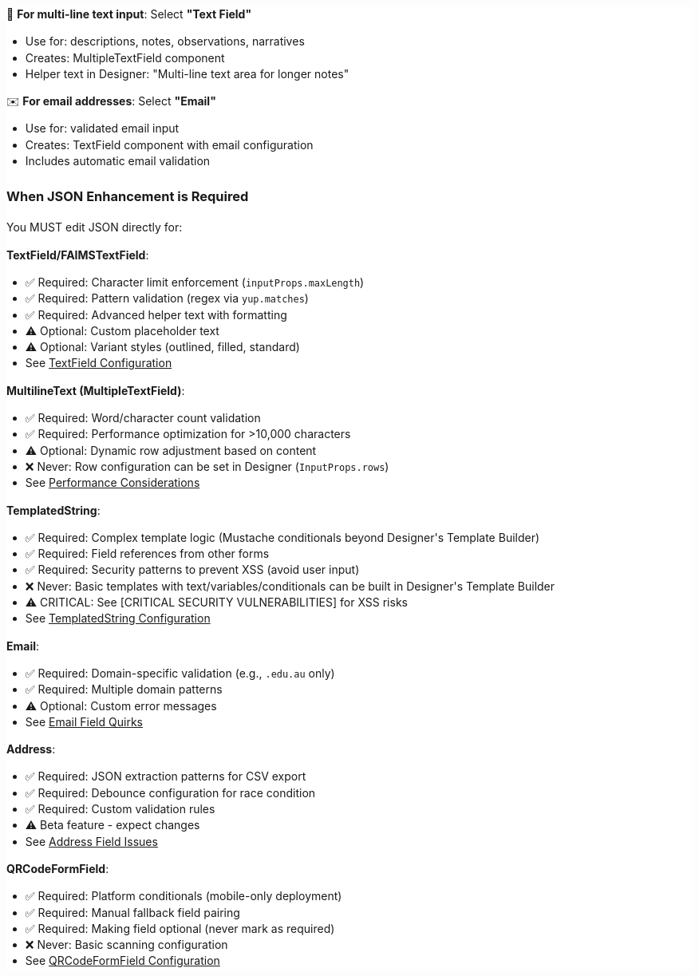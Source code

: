 📄 **For multi-line text input**: Select **"Text Field"**  
- Use for: descriptions, notes, observations, narratives
- Creates: MultipleTextField component
- Helper text in Designer: "Multi-line text area for longer notes"

✉️ **For email addresses**: Select **"Email"**
- Use for: validated email input
- Creates: TextField component with email configuration
- Includes automatic email validation

### When JSON Enhancement is Required

You MUST edit JSON directly for:

**TextField/FAIMSTextField**:
- ✅ Required: Character limit enforcement (`inputProps.maxLength`)
- ✅ Required: Pattern validation (regex via `yup.matches`)
- ✅ Required: Advanced helper text with formatting
- ⚠️ Optional: Custom placeholder text
- ⚠️ Optional: Variant styles (outlined, filled, standard)
- See [TextField Configuration](#textfield-configuration)

**MultilineText (MultipleTextField)**:
- ✅ Required: Word/character count validation
- ✅ Required: Performance optimization for >10,000 characters
- ⚠️ Optional: Dynamic row adjustment based on content
- ❌ Never: Row configuration can be set in Designer (`InputProps.rows`)
- See [Performance Considerations](#performance-considerations)

**TemplatedString**:
- ✅ Required: Complex template logic (Mustache conditionals beyond Designer's Template Builder)
- ✅ Required: Field references from other forms
- ✅ Required: Security patterns to prevent XSS (avoid user input)
- ❌ Never: Basic templates with text/variables/conditionals can be built in Designer's Template Builder
- ⚠️ CRITICAL: See [CRITICAL SECURITY VULNERABILITIES] for XSS risks
- See [TemplatedString Configuration](#templatedstring-configuration)

**Email**:
- ✅ Required: Domain-specific validation (e.g., `.edu.au` only)
- ✅ Required: Multiple domain patterns
- ⚠️ Optional: Custom error messages
- See [Email Field Quirks](#email-quirks)

**Address**:
- ✅ Required: JSON extraction patterns for CSV export
- ✅ Required: Debounce configuration for race condition
- ✅ Required: Custom validation rules
- ⚠️ Beta feature - expect changes
- See [Address Field Issues](#address-specific-issues)

**QRCodeFormField**:
- ✅ Required: Platform conditionals (mobile-only deployment)
- ✅ Required: Manual fallback field pairing
- ✅ Required: Making field optional (never mark as required)
- ❌ Never: Basic scanning configuration
- See [QRCodeFormField Configuration](#qrcodefield-configuration)
